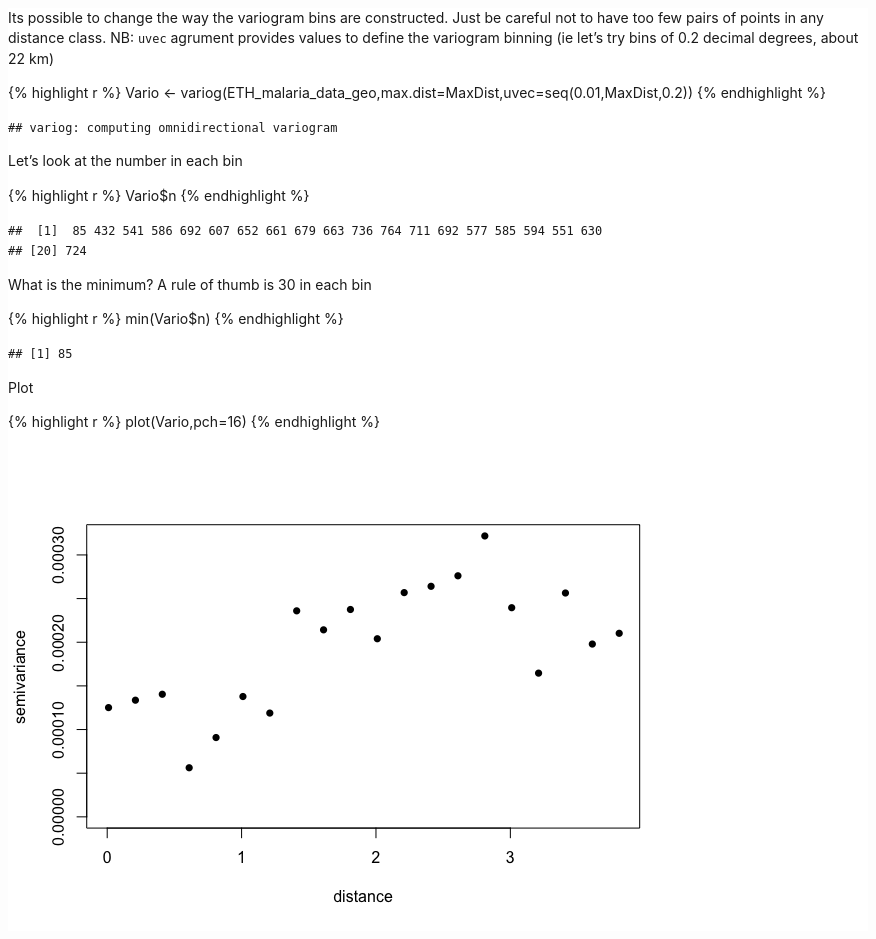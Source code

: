 Its possible to change the way the variogram bins are constructed. Just
be careful not to have too few pairs of points in any distance class.
NB: `uvec` agrument provides values to define the variogram binning (ie
let’s try bins of 0.2 decimal degrees, about 22 km)

{% highlight r %}
Vario <- variog(ETH_malaria_data_geo,max.dist=MaxDist,uvec=seq(0.01,MaxDist,0.2)) 
{% endhighlight %}

    ## variog: computing omnidirectional variogram

Let’s look at the number in each bin

{% highlight r %}
Vario$n
{% endhighlight %}

    ##  [1]  85 432 541 586 692 607 652 661 679 663 736 764 711 692 577 585 594 551 630
    ## [20] 724

What is the minimum? A rule of thumb is 30 in each bin

{% highlight r %}
min(Vario$n)
{% endhighlight %}

    ## [1] 85

Plot

{% highlight r %}
plot(Vario,pch=16)
{% endhighlight %}

![](https://raw.githubusercontent.com/HughSt/HughSt.github.io/master/_posts/week3_updatedMar3_files/figure-gfm/unnamed-chunk-38-1.png)
